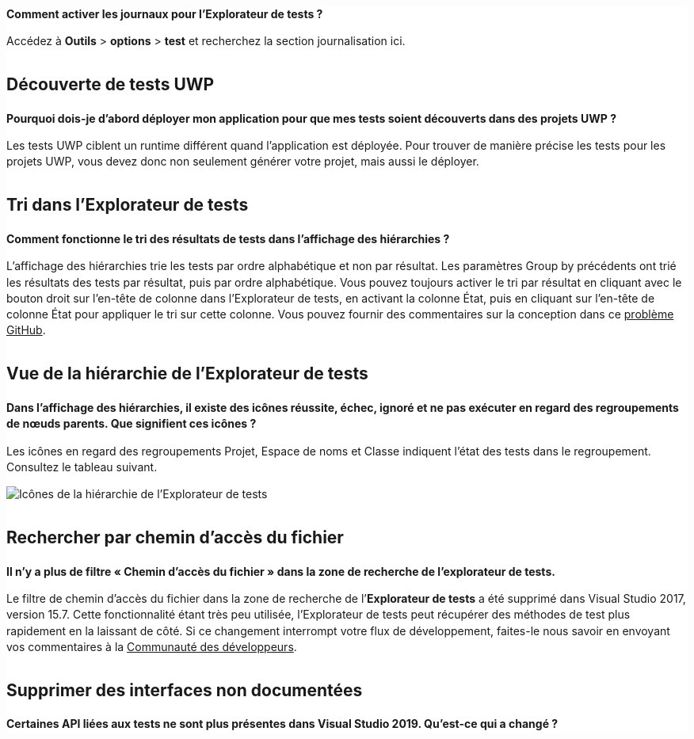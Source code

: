 **Comment activer les journaux pour l’Explorateur de tests ?**

Accédez à **Outils**  >  **options**  >  **test** et recherchez la section journalisation ici.

## <a name="uwp-test-discovery"></a>Découverte de tests UWP

**Pourquoi dois-je d’abord déployer mon application pour que mes tests soient découverts dans des projets UWP ?**

Les tests UWP ciblent un runtime différent quand l’application est déployée. Pour trouver de manière précise les tests pour les projets UWP, vous devez donc non seulement générer votre projet, mais aussi le déployer.

## <a name="test-explorer-sorting"></a>Tri dans l’Explorateur de tests

**Comment fonctionne le tri des résultats de tests dans l’affichage des hiérarchies ?**

L’affichage des hiérarchies trie les tests par ordre alphabétique et non par résultat. Les paramètres Group by précédents ont trié les résultats des tests par résultat, puis par ordre alphabétique. Vous pouvez toujours activer le tri par résultat en cliquant avec le bouton droit sur l’en-tête de colonne dans l’Explorateur de tests, en activant la colonne État, puis en cliquant sur l’en-tête de colonne État pour appliquer le tri sur cette colonne. Vous pouvez fournir des commentaires sur la conception dans ce [problème GitHub](https://github.com/Microsoft/vstest/issues/1425).

## <a name="test-explorer-hierarchy-view"></a>Vue de la hiérarchie de l’Explorateur de tests

**Dans l’affichage des hiérarchies, il existe des icônes réussite, échec, ignoré et ne pas exécuter en regard des regroupements de nœuds parents. Que signifient ces icônes ?**

Les icônes en regard des regroupements Projet, Espace de noms et Classe indiquent l’état des tests dans le regroupement. Consultez le tableau suivant.

![Icônes de la hiérarchie de l’Explorateur de tests](media/testex-hierarchyicons.png)

## <a name="search-by-file-path"></a>Rechercher par chemin d’accès du fichier

**Il n’y a plus de filtre « Chemin d’accès du fichier » dans la zone de recherche de l’explorateur de tests.**

Le filtre de chemin d’accès du fichier dans la zone de recherche de l’**Explorateur de tests** a été supprimé dans Visual Studio 2017, version 15.7. Cette fonctionnalité étant très peu utilisée, l’Explorateur de tests peut récupérer des méthodes de test plus rapidement en la laissant de côté. Si ce changement interrompt votre flux de développement, faites-le nous savoir en envoyant vos commentaires à la [Communauté des développeurs](https://aka.ms/feedback/suggest?space=8).

## <a name="remove-undocumented-interfaces"></a>Supprimer des interfaces non documentées

**Certaines API liées aux tests ne sont plus présentes dans Visual Studio 2019. Qu’est-ce qui a changé ?**
